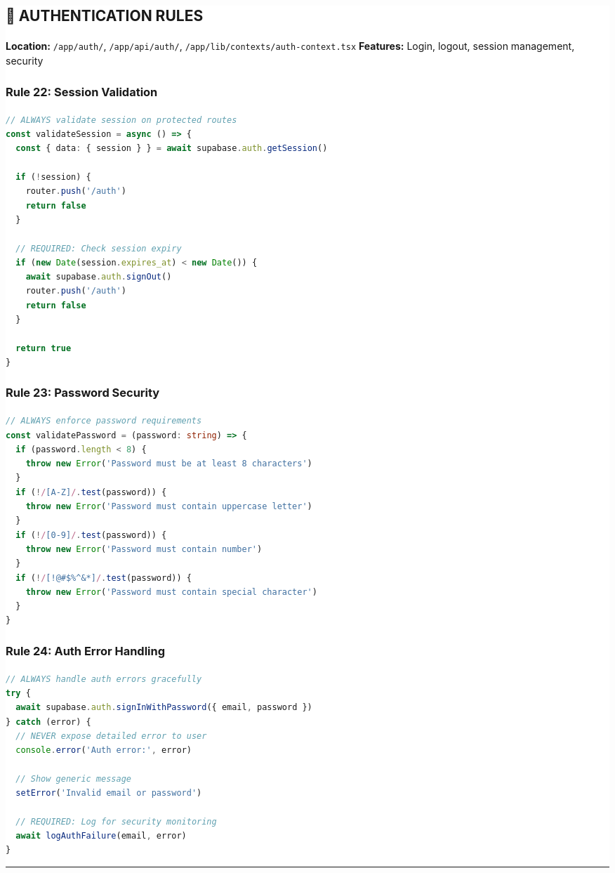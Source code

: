 
## 🔐 AUTHENTICATION RULES

**Location:** `/app/auth/`, `/app/api/auth/`, `/app/lib/contexts/auth-context.tsx`
**Features:** Login, logout, session management, security

### Rule 22: Session Validation
```typescript
// ALWAYS validate session on protected routes
const validateSession = async () => {
  const { data: { session } } = await supabase.auth.getSession()
  
  if (!session) {
    router.push('/auth')
    return false
  }
  
  // REQUIRED: Check session expiry
  if (new Date(session.expires_at) < new Date()) {
    await supabase.auth.signOut()
    router.push('/auth')
    return false
  }
  
  return true
}
```

### Rule 23: Password Security
```typescript
// ALWAYS enforce password requirements
const validatePassword = (password: string) => {
  if (password.length < 8) {
    throw new Error('Password must be at least 8 characters')
  }
  if (!/[A-Z]/.test(password)) {
    throw new Error('Password must contain uppercase letter')
  }
  if (!/[0-9]/.test(password)) {
    throw new Error('Password must contain number')
  }
  if (!/[!@#$%^&*]/.test(password)) {
    throw new Error('Password must contain special character')
  }
}
```

### Rule 24: Auth Error Handling
```typescript
// ALWAYS handle auth errors gracefully
try {
  await supabase.auth.signInWithPassword({ email, password })
} catch (error) {
  // NEVER expose detailed error to user
  console.error('Auth error:', error)
  
  // Show generic message
  setError('Invalid email or password')
  
  // REQUIRED: Log for security monitoring
  await logAuthFailure(email, error)
}
```

---